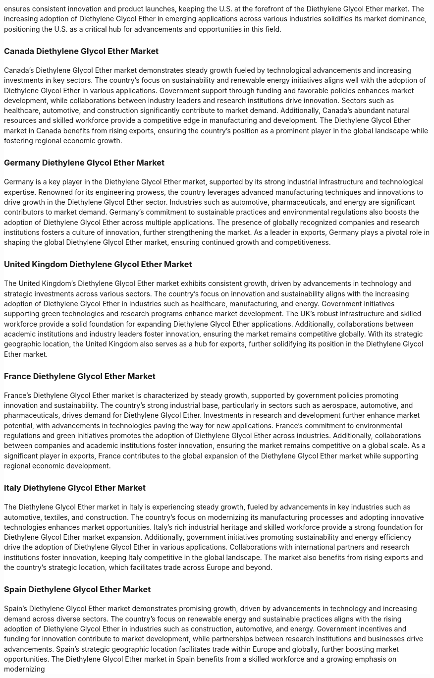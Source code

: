 ensures consistent innovation and product launches, keeping the U.S. at the forefront of the Diethylene Glycol Ether market. The increasing adoption of Diethylene Glycol Ether in emerging applications across various industries solidifies its market dominance, positioning the U.S. as a critical hub for advancements and opportunities in this field.</p><h3>Canada Diethylene Glycol Ether Market</h3><p>Canada&rsquo;s Diethylene Glycol Ether market demonstrates steady growth fueled by technological advancements and increasing investments in key sectors. The country&rsquo;s focus on sustainability and renewable energy initiatives aligns well with the adoption of Diethylene Glycol Ether in various applications. Government support through funding and favorable policies enhances market development, while collaborations between industry leaders and research institutions drive innovation. Sectors such as healthcare, automotive, and construction significantly contribute to market demand. Additionally, Canada&rsquo;s abundant natural resources and skilled workforce provide a competitive edge in manufacturing and development. The Diethylene Glycol Ether market in Canada benefits from rising exports, ensuring the country&rsquo;s position as a prominent player in the global landscape while fostering regional economic growth.</p><h3>Germany Diethylene Glycol Ether Market</h3><p>Germany is a key player in the Diethylene Glycol Ether market, supported by its strong industrial infrastructure and technological expertise. Renowned for its engineering prowess, the country leverages advanced manufacturing techniques and innovations to drive growth in the Diethylene Glycol Ether sector. Industries such as automotive, pharmaceuticals, and energy are significant contributors to market demand. Germany&rsquo;s commitment to sustainable practices and environmental regulations also boosts the adoption of Diethylene Glycol Ether across multiple applications. The presence of globally recognized companies and research institutions fosters a culture of innovation, further strengthening the market. As a leader in exports, Germany plays a pivotal role in shaping the global Diethylene Glycol Ether market, ensuring continued growth and competitiveness.</p><h3>United Kingdom Diethylene Glycol Ether Market</h3><p>The United Kingdom&rsquo;s Diethylene Glycol Ether market exhibits consistent growth, driven by advancements in technology and strategic investments across various sectors. The country&rsquo;s focus on innovation and sustainability aligns with the increasing adoption of Diethylene Glycol Ether in industries such as healthcare, manufacturing, and energy. Government initiatives supporting green technologies and research programs enhance market development. The UK&rsquo;s robust infrastructure and skilled workforce provide a solid foundation for expanding Diethylene Glycol Ether applications. Additionally, collaborations between academic institutions and industry leaders foster innovation, ensuring the market remains competitive globally. With its strategic geographic location, the United Kingdom also serves as a hub for exports, further solidifying its position in the Diethylene Glycol Ether market.</p><h3>France Diethylene Glycol Ether Market</h3><p>France&rsquo;s Diethylene Glycol Ether market is characterized by steady growth, supported by government policies promoting innovation and sustainability. The country&rsquo;s strong industrial base, particularly in sectors such as aerospace, automotive, and pharmaceuticals, drives demand for Diethylene Glycol Ether. Investments in research and development further enhance market potential, with advancements in technologies paving the way for new applications. France&rsquo;s commitment to environmental regulations and green initiatives promotes the adoption of Diethylene Glycol Ether across industries. Additionally, collaborations between companies and academic institutions foster innovation, ensuring the market remains competitive on a global scale. As a significant player in exports, France contributes to the global expansion of the Diethylene Glycol Ether market while supporting regional economic development.</p><h3>Italy Diethylene Glycol Ether Market</h3><p>The Diethylene Glycol Ether market in Italy is experiencing steady growth, fueled by advancements in key industries such as automotive, textiles, and construction. The country&rsquo;s focus on modernizing its manufacturing processes and adopting innovative technologies enhances market opportunities. Italy&rsquo;s rich industrial heritage and skilled workforce provide a strong foundation for Diethylene Glycol Ether market expansion. Additionally, government initiatives promoting sustainability and energy efficiency drive the adoption of Diethylene Glycol Ether in various applications. Collaborations with international partners and research institutions foster innovation, keeping Italy competitive in the global landscape. The market also benefits from rising exports and the country&rsquo;s strategic location, which facilitates trade across Europe and beyond.</p><h3>Spain Diethylene Glycol Ether Market</h3><p>Spain&rsquo;s Diethylene Glycol Ether market demonstrates promising growth, driven by advancements in technology and increasing demand across diverse sectors. The country&rsquo;s focus on renewable energy and sustainable practices aligns with the rising adoption of Diethylene Glycol Ether in industries such as construction, automotive, and energy. Government incentives and funding for innovation contribute to market development, while partnerships between research institutions and businesses drive advancements. Spain&rsquo;s strategic geographic location facilitates trade within Europe and globally, further boosting market opportunities. The Diethylene Glycol Ether market in Spain benefits from a skilled workforce and a growing emphasis on modernizing